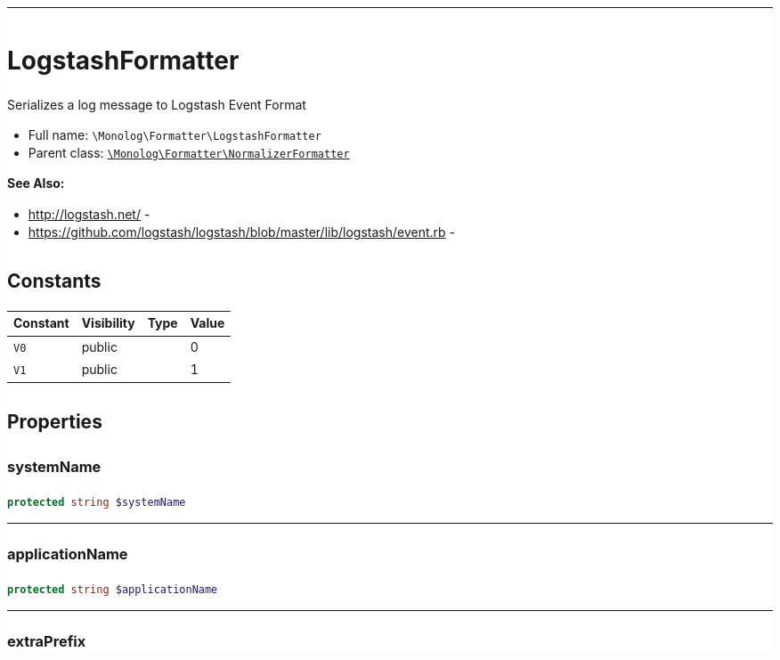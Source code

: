 ***

# LogstashFormatter

Serializes a log message to Logstash Event Format



* Full name: `\Monolog\Formatter\LogstashFormatter`
* Parent class: [`\Monolog\Formatter\NormalizerFormatter`](./NormalizerFormatter.md)

**See Also:**

* http://logstash.net/ - 
* https://github.com/logstash/logstash/blob/master/lib/logstash/event.rb - 


## Constants

| Constant | Visibility | Type | Value |
|:---------|:-----------|:-----|:------|
|`V0`|public| |0|
|`V1`|public| |1|

## Properties


### systemName



```php
protected string $systemName
```






***

### applicationName



```php
protected string $applicationName
```






***

### extraPrefix
